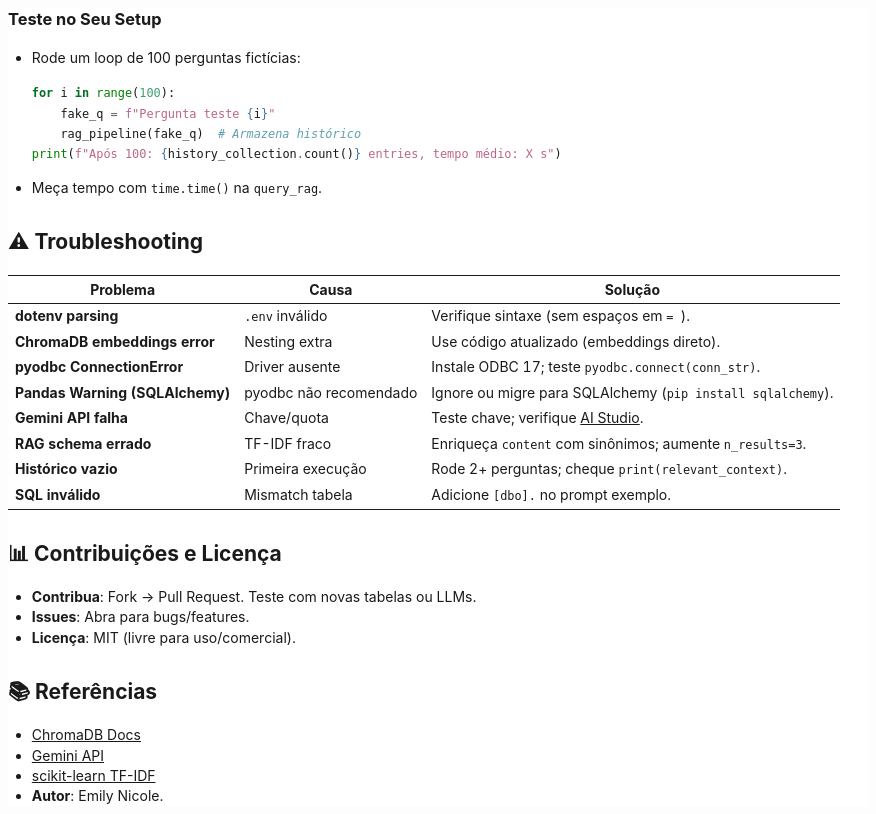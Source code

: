 ### Teste no Seu Setup
- Rode um loop de 100 perguntas fictícias:
  ```python
  for i in range(100):
      fake_q = f"Pergunta teste {i}"
      rag_pipeline(fake_q)  # Armazena histórico
  print(f"Após 100: {history_collection.count()} entries, tempo médio: X s")
  ```
- Meça tempo com `time.time()` na `query_rag`.

## ⚠️ Troubleshooting

| Problema | Causa | Solução |
|----------|-------|---------|
| **dotenv parsing** | `.env` inválido | Verifique sintaxe (sem espaços em `= `). |
| **ChromaDB embeddings error** | Nesting extra | Use código atualizado (embeddings direto). |
| **pyodbc ConnectionError** | Driver ausente | Instale ODBC 17; teste `pyodbc.connect(conn_str)`. |
| **Pandas Warning (SQLAlchemy)** | pyodbc não recomendado | Ignore ou migre para SQLAlchemy (`pip install sqlalchemy`). |
| **Gemini API falha** | Chave/quota | Teste chave; verifique [AI Studio](https://aistudio.google.com). |
| **RAG schema errado** | TF-IDF fraco | Enriqueça `content` com sinônimos; aumente `n_results=3`. |
| **Histórico vazio** | Primeira execução | Rode 2+ perguntas; cheque `print(relevant_context)`. |
| **SQL inválido** | Mismatch tabela | Adicione `[dbo].` no prompt exemplo. |

## 📊 Contribuições e Licença

- **Contribua**: Fork → Pull Request. Teste com novas tabelas ou LLMs.
- **Issues**: Abra para bugs/features.
- **Licença**: MIT (livre para uso/comercial).

## 📚 Referências
- [ChromaDB Docs](https://docs.trychroma.com/)
- [Gemini API](https://ai.google.dev/)
- [scikit-learn TF-IDF](https://scikit-learn.org/stable/modules/generated/sklearn.feature_extraction.text.TfidfVectorizer.html)
- **Autor**: Emily Nicole.
